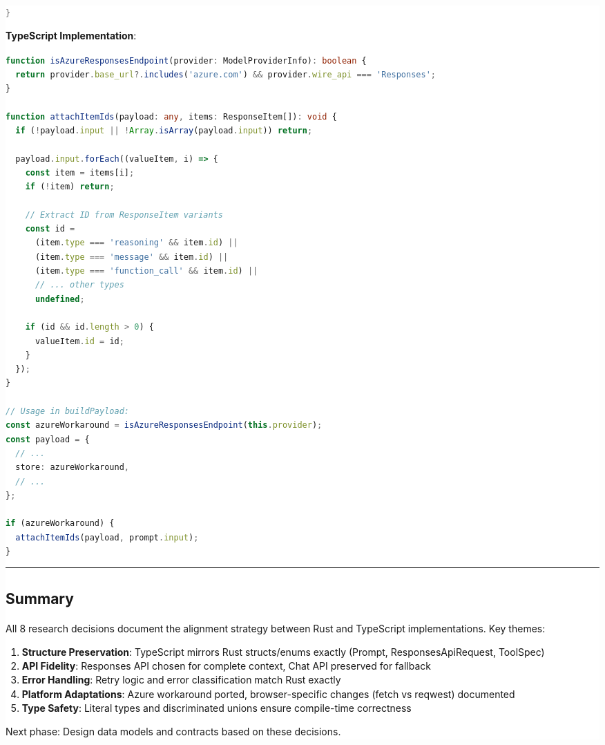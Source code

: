   ```rust
  }
  ```

**TypeScript Implementation**:
```typescript
function isAzureResponsesEndpoint(provider: ModelProviderInfo): boolean {
  return provider.base_url?.includes('azure.com') && provider.wire_api === 'Responses';
}

function attachItemIds(payload: any, items: ResponseItem[]): void {
  if (!payload.input || !Array.isArray(payload.input)) return;

  payload.input.forEach((valueItem, i) => {
    const item = items[i];
    if (!item) return;

    // Extract ID from ResponseItem variants
    const id =
      (item.type === 'reasoning' && item.id) ||
      (item.type === 'message' && item.id) ||
      (item.type === 'function_call' && item.id) ||
      // ... other types
      undefined;

    if (id && id.length > 0) {
      valueItem.id = id;
    }
  });
}

// Usage in buildPayload:
const azureWorkaround = isAzureResponsesEndpoint(this.provider);
const payload = {
  // ...
  store: azureWorkaround,
  // ...
};

if (azureWorkaround) {
  attachItemIds(payload, prompt.input);
}
```

---

## Summary

All 8 research decisions document the alignment strategy between Rust and TypeScript implementations. Key themes:

1. **Structure Preservation**: TypeScript mirrors Rust structs/enums exactly (Prompt, ResponsesApiRequest, ToolSpec)
2. **API Fidelity**: Responses API chosen for complete context, Chat API preserved for fallback
3. **Error Handling**: Retry logic and error classification match Rust exactly
4. **Platform Adaptations**: Azure workaround ported, browser-specific changes (fetch vs reqwest) documented
5. **Type Safety**: Literal types and discriminated unions ensure compile-time correctness

Next phase: Design data models and contracts based on these decisions.
